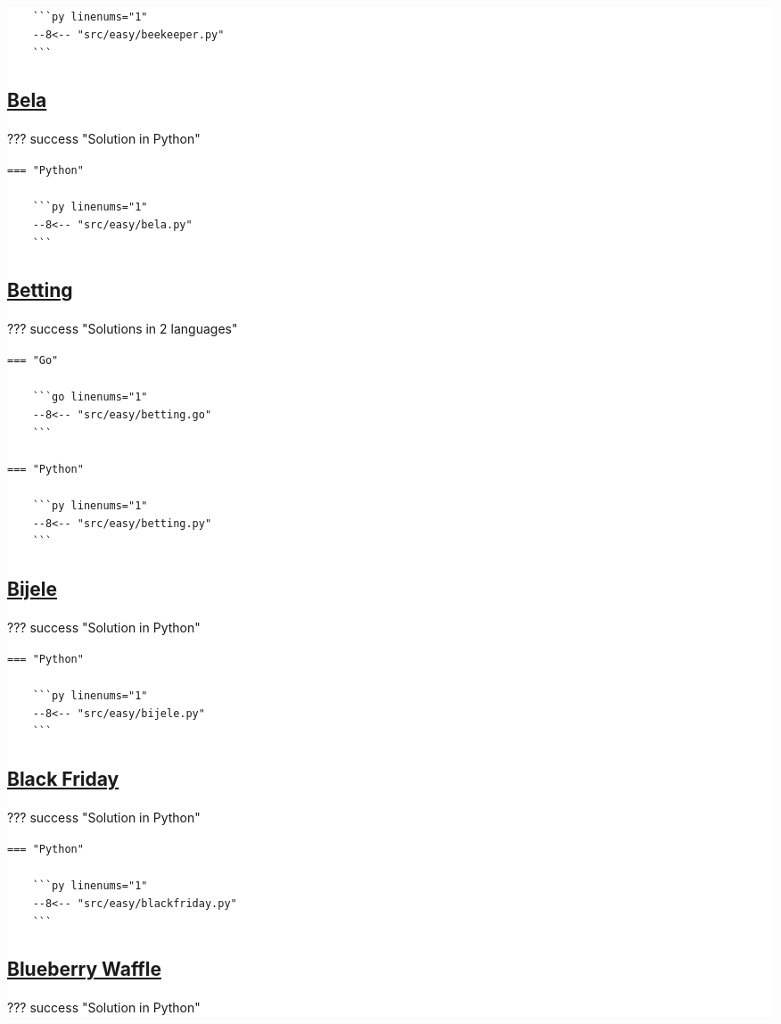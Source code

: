         ```py linenums="1"
        --8<-- "src/easy/beekeeper.py"
        ```

## [Bela](https://open.kattis.com/problems/bela)

??? success "Solution in Python"

    === "Python"

        ```py linenums="1"
        --8<-- "src/easy/bela.py"
        ```

## [Betting](https://open.kattis.com/problems/betting)

??? success "Solutions in 2 languages"

    === "Go"

        ```go linenums="1"
        --8<-- "src/easy/betting.go"
        ```

    === "Python"

        ```py linenums="1"
        --8<-- "src/easy/betting.py"
        ```

## [Bijele](https://open.kattis.com/problems/bijele)

??? success "Solution in Python"

    === "Python"

        ```py linenums="1"
        --8<-- "src/easy/bijele.py"
        ```

## [Black Friday](https://open.kattis.com/problems/blackfriday)

??? success "Solution in Python"

    === "Python"

        ```py linenums="1"
        --8<-- "src/easy/blackfriday.py"
        ```

## [Blueberry Waffle](https://open.kattis.com/problems/blueberrywaffle)

??? success "Solution in Python"
